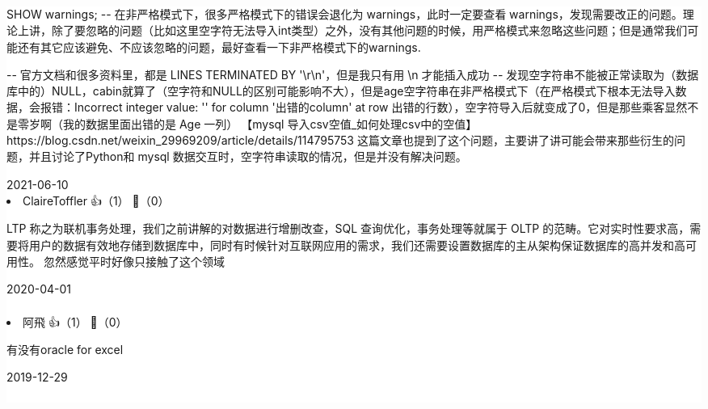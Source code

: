 SHOW warnings;
-- 在非严格模式下，很多严格模式下的错误会退化为 warnings，此时一定要查看 warnings，发现需要改正的问题。理论上讲，除了要忽略的问题（比如这里空字符无法导入int类型）之外，没有其他问题的时候，用严格模式来忽略这些问题；但是通常我们可能还有其它应该避免、不应该忽略的问题，最好查看一下非严格模式下的warnings.

-- 官方文档和很多资料里，都是 LINES TERMINATED BY &#39;\r\n&#39;，但是我只有用 \n 才能插入成功
-- 发现空字符串不能被正常读取为（数据库中的）NULL，cabin就算了（空字符和NULL的区别可能影响不大），但是age空字符串在非严格模式下（在严格模式下根本无法导入数据，会报错：Incorrect integer value: &#39;&#39; for column &#39;出错的column&#39; at row 出错的行数），空字符导入后就变成了0，但是那些乘客显然不是零岁啊（我的数据里面出错的是 Age 一列）
【mysql 导入csv空值_如何处理csv中的空值】https:&#47;&#47;blog.csdn.net&#47;weixin_29969209&#47;article&#47;details&#47;114795753 这篇文章也提到了这个问题，主要讲了讲可能会带来那些衍生的问题，并且讨论了Python和 mysql 数据交互时，空字符串读取的情况，但是并没有解决问题。
</p>2021-06-10</li><br/><li><span>ClaireToffler</span> 👍（1） 💬（0）<p>LTP 称之为联机事务处理，我们之前讲解的对数据进行增删改查，SQL 查询优化，事务处理等就属于 OLTP 的范畴。它对实时性要求高，需要将用户的数据有效地存储到数据库中，同时有时候针对互联网应用的需求，我们还需要设置数据库的主从架构保证数据库的高并发和高可用性。 忽然感觉平时好像只接触了这个领域</p>2020-04-01</li><br/><li><span>阿飛</span> 👍（1） 💬（0）<p>有没有oracle for excel
</p>2019-12-29</li><br/>
</ul>